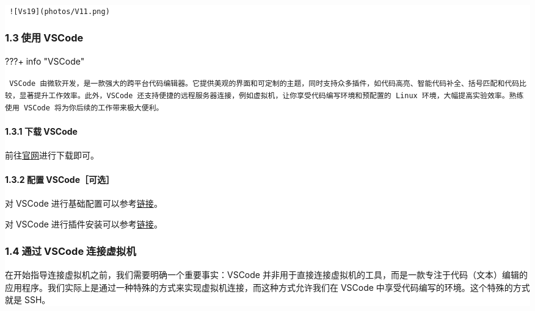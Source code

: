      ![Vs19](photos/V11.png)

### 1.3 使用 VSCode

???+ info "VSCode"

     VSCode 由微软开发，是一款强大的跨平台代码编辑器。它提供美观的界面和可定制的主题，同时支持众多插件，如代码高亮、智能代码补全、括号匹配和代码比较，显著提升工作效率。此外，VSCode 还支持便捷的远程服务器连接，例如虚拟机，让你享受代码编写环境和预配置的 Linux 环境，大幅提高实验效率。熟练使用 VSCode 将为你后续的工作带来极大便利。

#### 1.3.1 下载 VSCode

前往[官网](https://code.visualstudio.com/download)进行下载即可。

#### 1.3.2 配置 VSCode［可选］

对 VSCode 进行基础配置可以参考[链接](https://zhuanlan.zhihu.com/p/87864677)。

对 VSCode 进行插件安装可以参考[链接](https://zhuanlan.zhihu.com/p/487406915)。

### 1.4 通过 VSCode 连接虚拟机

在开始指导连接虚拟机之前，我们需要明确一个重要事实：VSCode 并非用于直接连接虚拟机的工具，而是一款专注于代码（文本）编辑的应用程序。我们实际上是通过一种特殊的方式来实现虚拟机连接，而这种方式允许我们在 VSCode 中享受代码编写的环境。这个特殊的方式就是 SSH。
